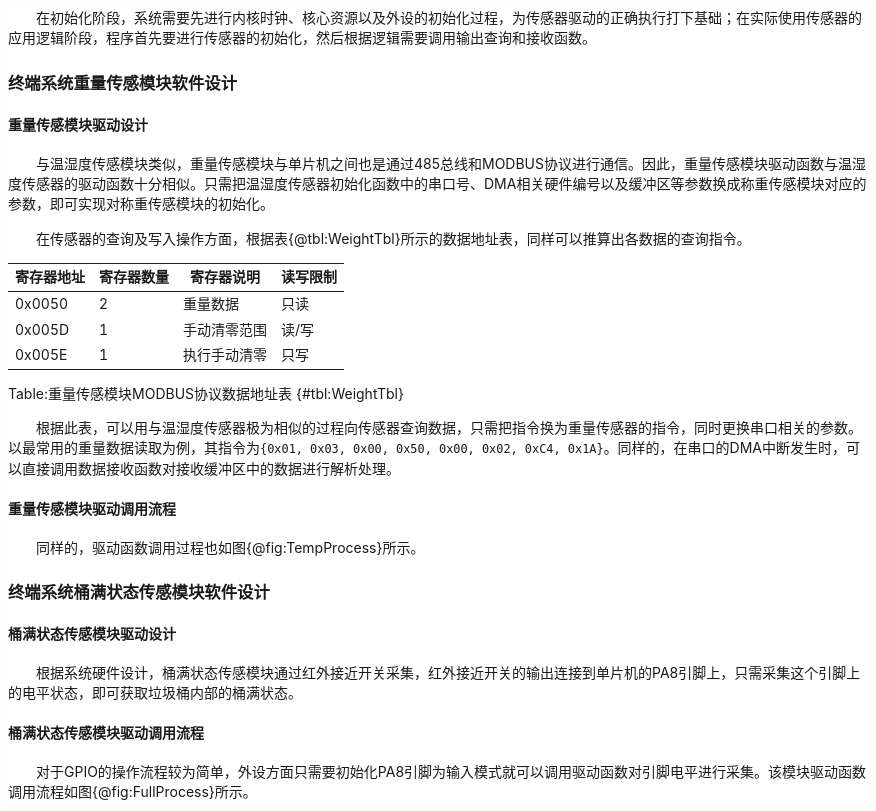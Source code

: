 　　在初始化阶段，系统需要先进行内核时钟、核心资源以及外设的初始化过程，为传感器驱动的正确执行打下基础；在实际使用传感器的应用逻辑阶段，程序首先要进行传感器的初始化，然后根据逻辑需要调用输出查询和接收函数。

### 终端系统重量传感模块软件设计

#### 重量传感模块驱动设计

　　与温湿度传感模块类似，重量传感模块与单片机之间也是通过485总线和MODBUS协议进行通信。因此，重量传感模块驱动函数与温湿度传感器的驱动函数十分相似。只需把温湿度传感器初始化函数中的串口号、DMA相关硬件编号以及缓冲区等参数换成称重传感模块对应的参数，即可实现对称重传感模块的初始化。

　　在传感器的查询及写入操作方面，根据表{@tbl:WeightTbl}所示的数据地址表，同样可以推算出各数据的查询指令。

| 寄存器地址 | 寄存器数量 | 寄存器说明   | 读写限制 |
| ---------- | ---------- | ------------ | -------- |
| 0x0050     | 2          | 重量数据     | 只读     |
| 0x005D     | 1          | 手动清零范围 | 读/写    |
| 0x005E     | 1          | 执行手动清零 | 只写     |
Table:重量传感模块MODBUS协议数据地址表 {#tbl:WeightTbl}

　　根据此表，可以用与温湿度传感器极为相似的过程向传感器查询数据，只需把指令换为重量传感器的指令，同时更换串口相关的参数。以最常用的重量数据读取为例，其指令为`{0x01, 0x03, 0x00, 0x50, 0x00, 0x02, 0xC4, 0x1A}`。同样的，在串口的DMA中断发生时，可以直接调用数据接收函数对接收缓冲区中的数据进行解析处理。

#### 重量传感模块驱动调用流程

　　同样的，驱动函数调用过程也如图{@fig:TempProcess}所示。

### 终端系统桶满状态传感模块软件设计

#### 桶满状态传感模块驱动设计

　　根据系统硬件设计，桶满状态传感模块通过红外接近开关采集，红外接近开关的输出连接到单片机的PA8引脚上，只需采集这个引脚上的电平状态，即可获取垃圾桶内部的桶满状态。

#### 桶满状态传感模块驱动调用流程

　　对于GPIO的操作流程较为简单，外设方面只需要初始化PA8引脚为输入模式就可以调用驱动函数对引脚电平进行采集。该模块驱动函数调用流程如图{@fig:FullProcess}所示。
